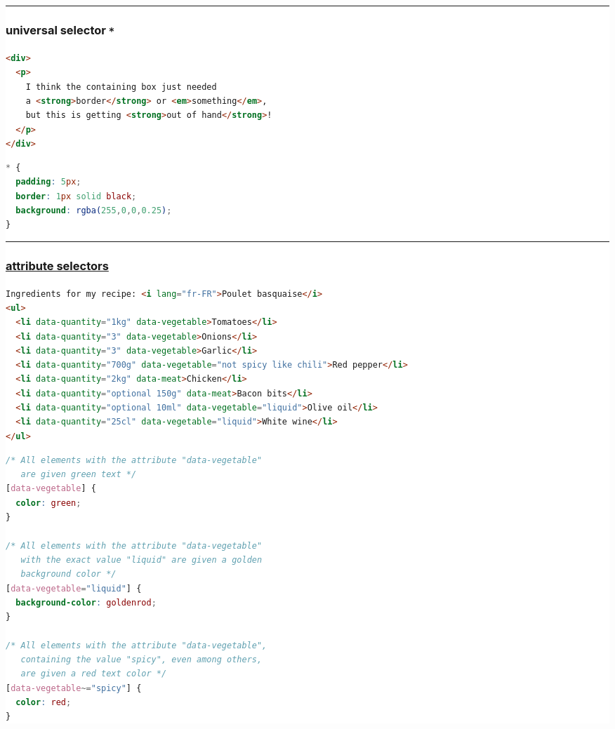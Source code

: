 ***

### universal selector `*`

```html
<div>
  <p>
    I think the containing box just needed
    a <strong>border</strong> or <em>something</em>,
    but this is getting <strong>out of hand</strong>!
  </p>
</div>
```

```css
* {
  padding: 5px;
  border: 1px solid black;
  background: rgba(255,0,0,0.25);
}
```

***

### [attribute selectors](https://developer.mozilla.org/en-US/docs/Learn/CSS/Introduction_to_CSS/Attribute_selectors)

```html
Ingredients for my recipe: <i lang="fr-FR">Poulet basquaise</i>
<ul>
  <li data-quantity="1kg" data-vegetable>Tomatoes</li>
  <li data-quantity="3" data-vegetable>Onions</li>
  <li data-quantity="3" data-vegetable>Garlic</li>
  <li data-quantity="700g" data-vegetable="not spicy like chili">Red pepper</li>
  <li data-quantity="2kg" data-meat>Chicken</li>
  <li data-quantity="optional 150g" data-meat>Bacon bits</li>
  <li data-quantity="optional 10ml" data-vegetable="liquid">Olive oil</li>
  <li data-quantity="25cl" data-vegetable="liquid">White wine</li>
</ul>
```

```css
/* All elements with the attribute "data-vegetable"
   are given green text */
[data-vegetable] {
  color: green;
}

/* All elements with the attribute "data-vegetable"
   with the exact value "liquid" are given a golden
   background color */
[data-vegetable="liquid"] {
  background-color: goldenrod;
}

/* All elements with the attribute "data-vegetable",
   containing the value "spicy", even among others,
   are given a red text color */
[data-vegetable~="spicy"] {
  color: red;
}
```
